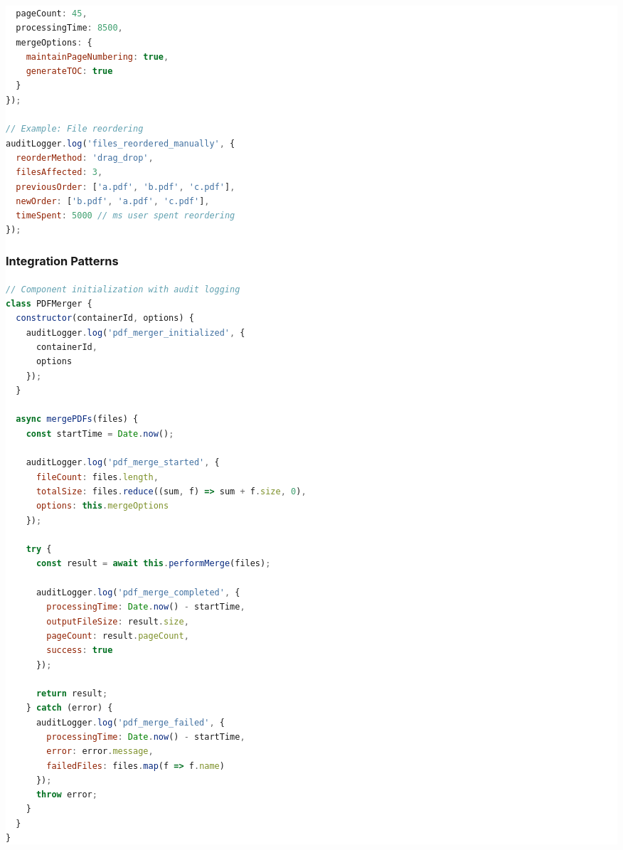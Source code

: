 ```javascript
  pageCount: 45,
  processingTime: 8500,
  mergeOptions: {
    maintainPageNumbering: true,
    generateTOC: true
  }
});

// Example: File reordering
auditLogger.log('files_reordered_manually', {
  reorderMethod: 'drag_drop',
  filesAffected: 3,
  previousOrder: ['a.pdf', 'b.pdf', 'c.pdf'],
  newOrder: ['b.pdf', 'a.pdf', 'c.pdf'],
  timeSpent: 5000 // ms user spent reordering
});
```

### Integration Patterns

```javascript
// Component initialization with audit logging
class PDFMerger {
  constructor(containerId, options) {
    auditLogger.log('pdf_merger_initialized', {
      containerId,
      options
    });
  }

  async mergePDFs(files) {
    const startTime = Date.now();
    
    auditLogger.log('pdf_merge_started', {
      fileCount: files.length,
      totalSize: files.reduce((sum, f) => sum + f.size, 0),
      options: this.mergeOptions
    });

    try {
      const result = await this.performMerge(files);
      
      auditLogger.log('pdf_merge_completed', {
        processingTime: Date.now() - startTime,
        outputFileSize: result.size,
        pageCount: result.pageCount,
        success: true
      });

      return result;
    } catch (error) {
      auditLogger.log('pdf_merge_failed', {
        processingTime: Date.now() - startTime,
        error: error.message,
        failedFiles: files.map(f => f.name)
      });
      throw error;
    }
  }
}
```
